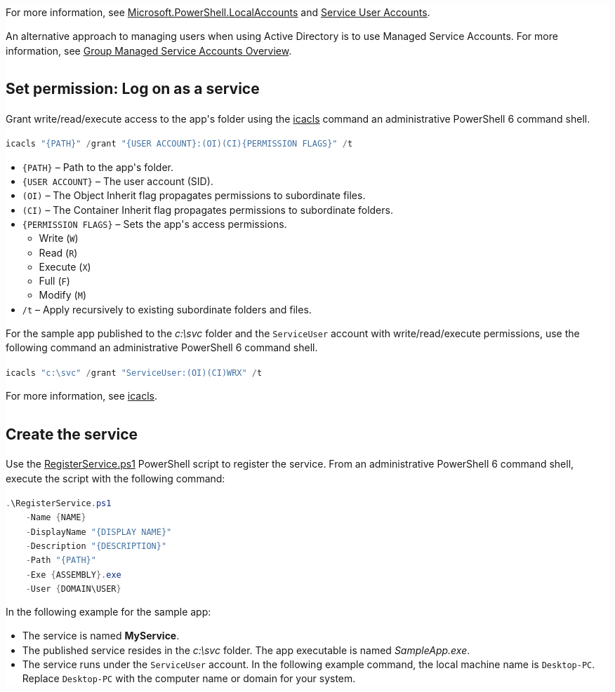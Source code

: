 For more information, see [Microsoft.PowerShell.LocalAccounts](/powershell/module/microsoft.powershell.localaccounts/) and [Service User Accounts](/windows/desktop/services/service-user-accounts).

An alternative approach to managing users when using Active Directory is to use Managed Service Accounts. For more information, see [Group Managed Service Accounts Overview](/windows-server/security/group-managed-service-accounts/group-managed-service-accounts-overview).

## Set permission: Log on as a service

Grant write/read/execute access to the app's folder using the [icacls](/windows-server/administration/windows-commands/icacls) command an administrative PowerShell 6 command shell.

```powershell
icacls "{PATH}" /grant "{USER ACCOUNT}:(OI)(CI){PERMISSION FLAGS}" /t
```

* `{PATH}` &ndash; Path to the app's folder.
* `{USER ACCOUNT}` &ndash; The user account (SID).
* `(OI)` &ndash; The Object Inherit flag propagates permissions to subordinate files.
* `(CI)` &ndash; The Container Inherit flag propagates permissions to subordinate folders.
* `{PERMISSION FLAGS}` &ndash; Sets the app's access permissions.
  * Write (`W`)
  * Read (`R`)
  * Execute (`X`)
  * Full (`F`)
  * Modify (`M`)
* `/t` &ndash; Apply recursively to existing subordinate folders and files.

For the sample app published to the *c:\\svc* folder and the `ServiceUser` account with write/read/execute permissions, use the following command an administrative PowerShell 6 command shell.

```powershell
icacls "c:\svc" /grant "ServiceUser:(OI)(CI)WRX" /t
```

For more information, see [icacls](/windows-server/administration/windows-commands/icacls).

## Create the service

Use the [RegisterService.ps1](https://github.com/aspnet/Docs/tree/master/aspnetcore/host-and-deploy/windows-service/scripts) PowerShell script to register the service. From an administrative PowerShell 6 command shell, execute the script with the following command:

```powershell
.\RegisterService.ps1 
    -Name {NAME} 
    -DisplayName "{DISPLAY NAME}" 
    -Description "{DESCRIPTION}" 
    -Path "{PATH}" 
    -Exe {ASSEMBLY}.exe 
    -User {DOMAIN\USER}
```

In the following example for the sample app:

* The service is named **MyService**.
* The published service resides in the *c:\\svc* folder. The app executable is named *SampleApp.exe*.
* The service runs under the `ServiceUser` account. In the following example command, the local machine name is `Desktop-PC`. Replace `Desktop-PC` with the computer name or domain for your system.
